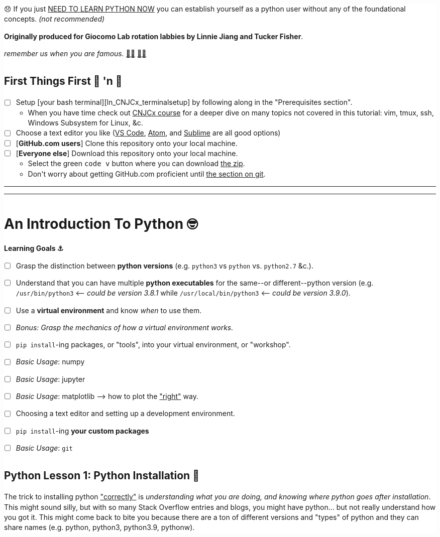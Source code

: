 :disappointed: If you just [NEED TO LEARN PYTHON NOW][ln_python_colab] you can establish yourself
as a python user without any of the foundational concepts. _(not recommended)_

**Originally produced for Giocomo Lab rotation labbies by Linnie Jiang and Tucker Fisher**.

_remember us when you are famous._ [:woman_technologist:][ln_linnie_twitter] [:man_mechanic:][ln_tucker_home]

## First Things First :bread: 'n :butter:

- [ ] Setup [your bash terminal][ln_CNJCx_terminalsetup] by following along in the "Prerequisites section".
    - When you have time check out [CNJCx course][ln_CNJCX_home] for a deeper dive on many topics not covered in this tutorial: vim, tmux, ssh, Windows Subsystem for Linux, &c.
- [ ] Choose a text editor you like ([VS Code][ln_vscode_dl], [Atom][ln_atom_dl], and [Sublime][ln_sublime_dl] are all good options)
- [ ] \[**GitHub.com users**\] Clone this repository onto your local machine.
- [ ] \[**Everyone else**\] Download this repository onto your local machine.
    - Select the green <kbd>code v</kbd> button where you can download [the zip][ln_zip_of_repo].
    - Don't worry about getting GitHub.com proficient until [the section on git](#version-control-git--githubcom-octocat).

---
---

# An Introduction To Python :nerd_face:

**Learning Goals  :anchor:**
- [ ] Grasp the distinction between **python versions** (e.g. `python3` vs `python` vs. `python2.7` &c.).
- [ ] Understand that you can have multiple **python executables** for the same--or different--python version (e.g.<br/>`/usr/bin/python3`&nbsp;<--&nbsp;_could be version 3.8.1_ while `/usr/local/bin/python3`&nbsp;<--&nbsp;_could be version 3.9.0_).
- [ ] Use a **virtual environment** and know _when_ to use them.
- [ ] _Bonus: Grasp the mechanics of how a virtual environment works._
- [ ] `pip install`-ing packages, or "tools", into your virtual environment, or "workshop".
- [ ] _Basic Usage_: numpy
- [ ] _Basic Usage_: jupyter
- [ ] _Basic Usage_: matplotlib --> how to plot the ["right"](#what-does-right-or-correct-mean) way.
- [ ] Choosing a text editor and setting up a development environment.
- [ ] `pip install`-ing **your custom packages**
- [ ] _Basic Usage_: `git`


## Python Lesson 1: Python Installation :cowboy_hat_face:

The trick to installing python ["correctly"](#what-does-right-or-correct-mean)
is _understanding what you are doing, and knowing where python goes after
installation_. This might sound silly, but with so many Stack Overflow entries
and blogs, you might have python... but not really understand how you got it.
This might come back to bite you because there are a ton of different versions
and "types" of python and they can share names (e.g. python, python3,
python3.9, pythonw).


[ln_CNJCx_introgit]: https://github.com/stanford-cnjc/cnjcx-course-materials/blob/master/week3_python/cnjcx_week3_recap.md#introducing-yourself-to-git
[ln_CNJCx_gitbasics]: https://github.com/stanford-cnjc/cnjcx-course-materials/blob/master/week4_codepractices/cnjcx_week4_resources.md
[ln_RealPython_packages]: https://realpython.com/python-modules-packages/
[ln_RealPython_home]: https://realpython.com/
[ln_CNJCx_home]: https://stanford-cnjc.github.io/#/CNJCx
[ln_Eshed_home]: https://eshedmargalit.com/
[ln_Homebrew_home]: https://brew.sh/
[ln_matplotlibdoc]: https://matplotlib.org/stable/api/_as_gen/matplotlib.pyplot.subplots.html
[ln_tucker_home]: https://tgfisher.github.io
[ln_linnie_twitter]: https://twitter.com/linniejiang
[ln_about_git]: https://git-scm.com/about
[ln_vscode_dl]: https://code.visualstudio.com/download
[ln_atom_dl]: https://atom.io/
[ln_sublime_dl]: https://www.sublimetext.com/
[ln_Jupytext_home]: https://github.com/mwouts/jupytext
[ln_zip_of_repo]: https://github.com/tgfisher/ouroboros/archive/refs/heads/main.zip 
[ln_python_colab]: https://colab.research.google.com/drive/1k4DY8BScPdxSYuqvYRX4qV27MFAtfKju?usp=sharing
[ln_about_modules]: https://docs.python.org/3/tutorial/modules.html
[ln_programmingmethods]: http://web.stanford.edu/class/cs106a/ 
[ln_learnpythonthehardway]: https://learncodethehardway.org/python/
[ln_hw_github]: https://docs.github.com/en/get-started/quickstart/hello-world
[ln_pypi]: https://pypi.org/